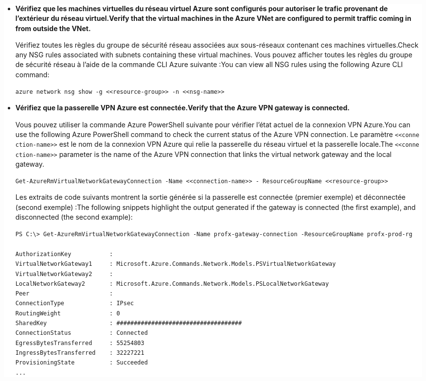 - <span data-ttu-id="9aeef-265">**Vérifiez que les machines virtuelles du réseau virtuel Azure sont configurés pour autoriser le trafic provenant de l’extérieur du réseau virtuel.**</span><span class="sxs-lookup"><span data-stu-id="9aeef-265">**Verify that the virtual machines in the Azure VNet are configured to permit traffic coming in from outside the VNet.**</span></span>

    <span data-ttu-id="9aeef-266">Vérifiez toutes les règles du groupe de sécurité réseau associées aux sous-réseaux contenant ces machines virtuelles.</span><span class="sxs-lookup"><span data-stu-id="9aeef-266">Check any NSG rules associated with subnets containing these virtual machines.</span></span> <span data-ttu-id="9aeef-267">Vous pouvez afficher toutes les règles du groupe de sécurité réseau à l’aide de la commande CLI Azure suivante :</span><span class="sxs-lookup"><span data-stu-id="9aeef-267">You can view all NSG rules using the following Azure CLI command:</span></span>

    ```
    azure network nsg show -g <<resource-group>> -n <<nsg-name>>
    ```

- <span data-ttu-id="9aeef-268">**Vérifiez que la passerelle VPN Azure est connectée.**</span><span class="sxs-lookup"><span data-stu-id="9aeef-268">**Verify that the Azure VPN gateway is connected.**</span></span>

    <span data-ttu-id="9aeef-269">Vous pouvez utiliser la commande Azure PowerShell suivante pour vérifier l’état actuel de la connexion VPN Azure.</span><span class="sxs-lookup"><span data-stu-id="9aeef-269">You can use the following Azure PowerShell command to check the current status of the Azure VPN connection.</span></span> <span data-ttu-id="9aeef-270">Le paramètre `<<connection-name>>` est le nom de la connexion VPN Azure qui relie la passerelle du réseau virtuel et la passerelle locale.</span><span class="sxs-lookup"><span data-stu-id="9aeef-270">The `<<connection-name>>` parameter is the name of the Azure VPN connection that links the virtual network gateway and the local gateway.</span></span>

    ```
    Get-AzureRmVirtualNetworkGatewayConnection -Name <<connection-name>> - ResourceGroupName <<resource-group>>
    ```

    <span data-ttu-id="9aeef-271">Les extraits de code suivants montrent la sortie générée si la passerelle est connectée (premier exemple) et déconnectée (second exemple) :</span><span class="sxs-lookup"><span data-stu-id="9aeef-271">The following snippets highlight the output generated if the gateway is connected (the first example), and disconnected (the second example):</span></span>

    ```
    PS C:\> Get-AzureRmVirtualNetworkGatewayConnection -Name profx-gateway-connection -ResourceGroupName profx-prod-rg

    AuthorizationKey           :
    VirtualNetworkGateway1     : Microsoft.Azure.Commands.Network.Models.PSVirtualNetworkGateway
    VirtualNetworkGateway2     :
    LocalNetworkGateway2       : Microsoft.Azure.Commands.Network.Models.PSLocalNetworkGateway
    Peer                       :
    ConnectionType             : IPsec
    RoutingWeight              : 0
    SharedKey                  : ####################################
    ConnectionStatus           : Connected
    EgressBytesTransferred     : 55254803
    IngressBytesTransferred    : 32227221
    ProvisioningState          : Succeeded
    ...
    ```
